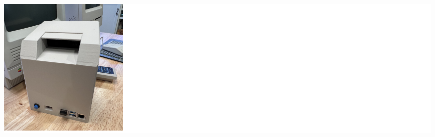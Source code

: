 [<img src="images/Actual/Faux_and_Real_Back.jpeg" height ="256">](images/Actual/Faux_and_Real_Back.jpeg)
